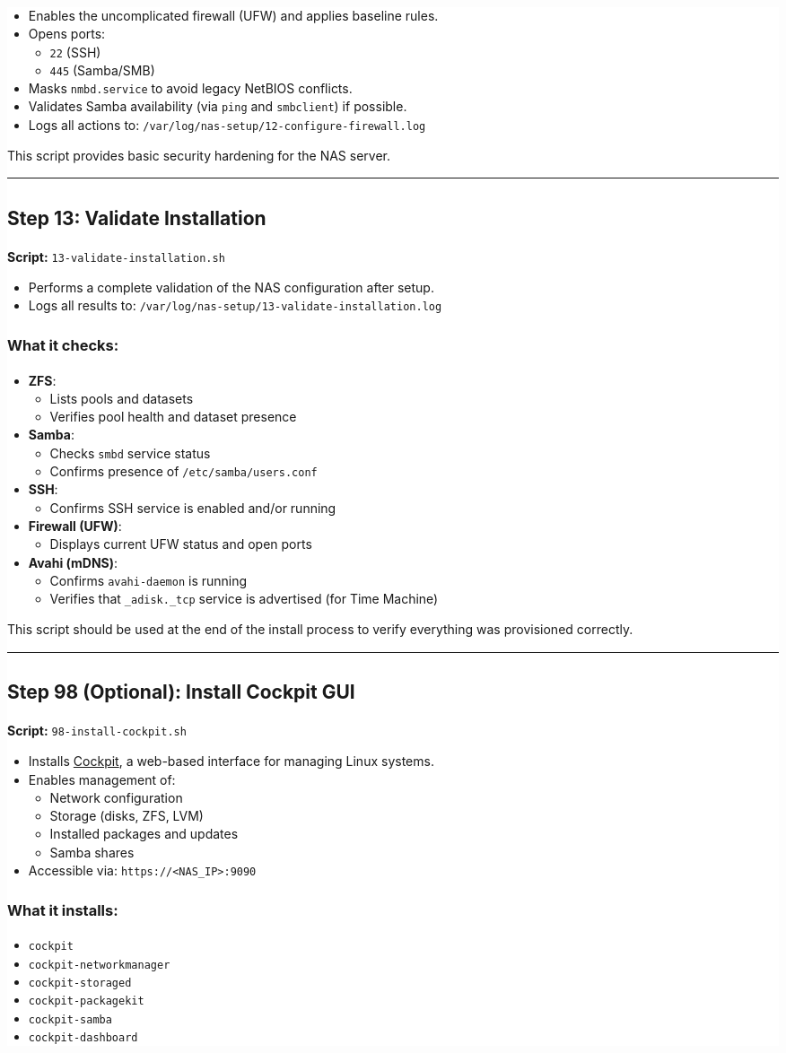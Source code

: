 - Enables the uncomplicated firewall (UFW) and applies baseline rules.
- Opens ports:
  - `22` (SSH)
  - `445` (Samba/SMB)
- Masks `nmbd.service` to avoid legacy NetBIOS conflicts.
- Validates Samba availability (via `ping` and `smbclient`) if possible.
- Logs all actions to: `/var/log/nas-setup/12-configure-firewall.log`

This script provides basic security hardening for the NAS server.

---

## Step 13: Validate Installation

**Script:** `13-validate-installation.sh`

- Performs a complete validation of the NAS configuration after setup.
- Logs all results to: `/var/log/nas-setup/13-validate-installation.log`

### What it checks:
- **ZFS**:
  - Lists pools and datasets
  - Verifies pool health and dataset presence
- **Samba**:
  - Checks `smbd` service status
  - Confirms presence of `/etc/samba/users.conf`
- **SSH**:
  - Confirms SSH service is enabled and/or running
- **Firewall (UFW)**:
  - Displays current UFW status and open ports
- **Avahi (mDNS)**:
  - Confirms `avahi-daemon` is running
  - Verifies that `_adisk._tcp` service is advertised (for Time Machine)

This script should be used at the end of the install process to verify everything was provisioned correctly.

--- 


## Step 98 (Optional): Install Cockpit GUI

**Script:** `98-install-cockpit.sh`

- Installs [Cockpit](https://cockpit-project.org/), a web-based interface for managing Linux systems.
- Enables management of:
  - Network configuration
  - Storage (disks, ZFS, LVM)
  - Installed packages and updates
  - Samba shares
- Accessible via: `https://<NAS_IP>:9090`

### What it installs:
- `cockpit`
- `cockpit-networkmanager`
- `cockpit-storaged`
- `cockpit-packagekit`
- `cockpit-samba`
- `cockpit-dashboard`
